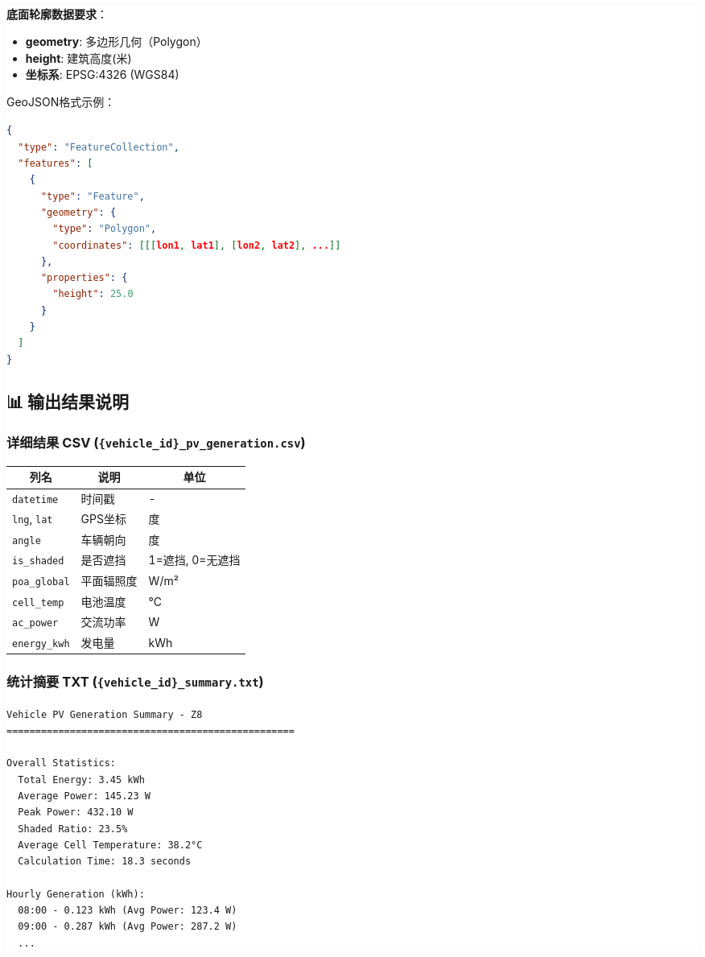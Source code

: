 **底面轮廓数据要求**：
- **geometry**: 多边形几何（Polygon）
- **height**: 建筑高度(米)
- **坐标系**: EPSG:4326 (WGS84)

GeoJSON格式示例：
```json
{
  "type": "FeatureCollection",
  "features": [
    {
      "type": "Feature",
      "geometry": {
        "type": "Polygon",
        "coordinates": [[[lon1, lat1], [lon2, lat2], ...]]
      },
      "properties": {
        "height": 25.0
      }
    }
  ]
}
```

## 📊 输出结果说明

### 详细结果 CSV (`{vehicle_id}_pv_generation.csv`)

| 列名 | 说明 | 单位 |
|------|------|------|
| `datetime` | 时间戳 | - |
| `lng`, `lat` | GPS坐标 | 度 |
| `angle` | 车辆朝向 | 度 |
| `is_shaded` | 是否遮挡 | 1=遮挡, 0=无遮挡 |
| `poa_global` | 平面辐照度 | W/m² |
| `cell_temp` | 电池温度 | °C |
| `ac_power` | 交流功率 | W |
| `energy_kwh` | 发电量 | kWh |

### 统计摘要 TXT (`{vehicle_id}_summary.txt`)

```
Vehicle PV Generation Summary - Z8
==================================================

Overall Statistics:
  Total Energy: 3.45 kWh
  Average Power: 145.23 W
  Peak Power: 432.10 W
  Shaded Ratio: 23.5%
  Average Cell Temperature: 38.2°C
  Calculation Time: 18.3 seconds

Hourly Generation (kWh):
  08:00 - 0.123 kWh (Avg Power: 123.4 W)
  09:00 - 0.287 kWh (Avg Power: 287.2 W)
  ...
```
